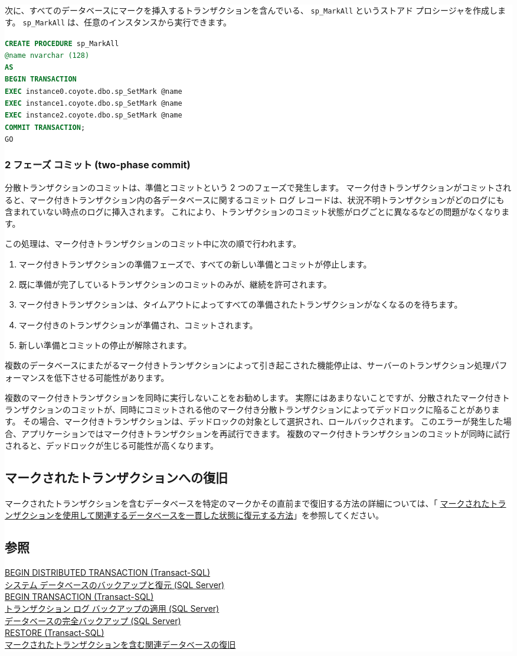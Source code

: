 次に、すべてのデータベースにマークを挿入するトランザクションを含んでいる、 `sp_MarkAll` というストアド プロシージャを作成します。 `sp_MarkAll` は、任意のインスタンスから実行できます。  
  
```sql  
CREATE PROCEDURE sp_MarkAll  
@name nvarchar (128)  
AS  
BEGIN TRANSACTION  
EXEC instance0.coyote.dbo.sp_SetMark @name  
EXEC instance1.coyote.dbo.sp_SetMark @name  
EXEC instance2.coyote.dbo.sp_SetMark @name  
COMMIT TRANSACTION;  
GO  
```  
  
### <a name="two-phase-commit"></a>2 フェーズ コミット (two-phase commit)  
 分散トランザクションのコミットは、準備とコミットという 2 つのフェーズで発生します。 マーク付きトランザクションがコミットされると、マーク付きトランザクション内の各データベースに関するコミット ログ レコードは、状況不明トランザクションがどのログにも含まれていない時点のログに挿入されます。 これにより、トランザクションのコミット状態がログごとに異なるなどの問題がなくなります。  
  
 この処理は、マーク付きトランザクションのコミット中に次の順で行われます。  
  
1.  マーク付きトランザクションの準備フェーズで、すべての新しい準備とコミットが停止します。  
  
2.  既に準備が完了しているトランザクションのコミットのみが、継続を許可されます。  
  
3.  マーク付きトランザクションは、タイムアウトによってすべての準備されたトランザクションがなくなるのを待ちます。  
  
4.  マーク付きのトランザクションが準備され、コミットされます。  
  
5.  新しい準備とコミットの停止が解除されます。  
  
 複数のデータベースにまたがるマーク付きトランザクションによって引き起こされた機能停止は、サーバーのトランザクション処理パフォーマンスを低下させる可能性があります。  
  
 複数のマーク付きトランザクションを同時に実行しないことをお勧めします。 実際にはあまりないことですが、分散されたマーク付きトランザクションのコミットが、同時にコミットされる他のマーク付き分散トランザクションによってデッドロックに陥ることがあります。 その場合、マーク付きトランザクションは、デッドロックの対象として選択され、ロールバックされます。 このエラーが発生した場合、アプリケーションではマーク付きトランザクションを再試行できます。 複数のマーク付きトランザクションのコミットが同時に試行されると、デッドロックが生じる可能性が高くなります。  
  
## <a name="recovering-to-a-marked-transaction"></a>マークされたトランザクションへの復旧  
 マークされたトランザクションを含むデータベースを特定のマークかその直前まで復旧する方法の詳細については、「 [マークされたトランザクションを使用して関連するデータベースを一貫した状態に復元する方法](../../relational-databases/backup-restore/recovery-of-related-databases-that-contain-marked-transaction.md)」を参照してください。  
  
## <a name="see-also"></a>参照  
 [BEGIN DISTRIBUTED TRANSACTION &#40;Transact-SQL&#41;](../../t-sql/language-elements/begin-distributed-transaction-transact-sql.md)   
 [システム データベースのバックアップと復元 &#40;SQL Server&#41;](../../relational-databases/backup-restore/back-up-and-restore-of-system-databases-sql-server.md)   
 [BEGIN TRANSACTION &#40;Transact-SQL&#41;](../../t-sql/language-elements/begin-transaction-transact-sql.md)   
 [トランザクション ログ バックアップの適用 &#40;SQL Server&#41;](../../relational-databases/backup-restore/apply-transaction-log-backups-sql-server.md)   
 [データベースの完全バックアップ &#40;SQL Server&#41;](../../relational-databases/backup-restore/full-database-backups-sql-server.md)   
 [RESTORE &#40;Transact-SQL&#41;](../../t-sql/statements/restore-statements-transact-sql.md)   
 [マークされたトランザクションを含む関連データベースの復旧](../../relational-databases/backup-restore/recovery-of-related-databases-that-contain-marked-transaction.md)  
  
  
